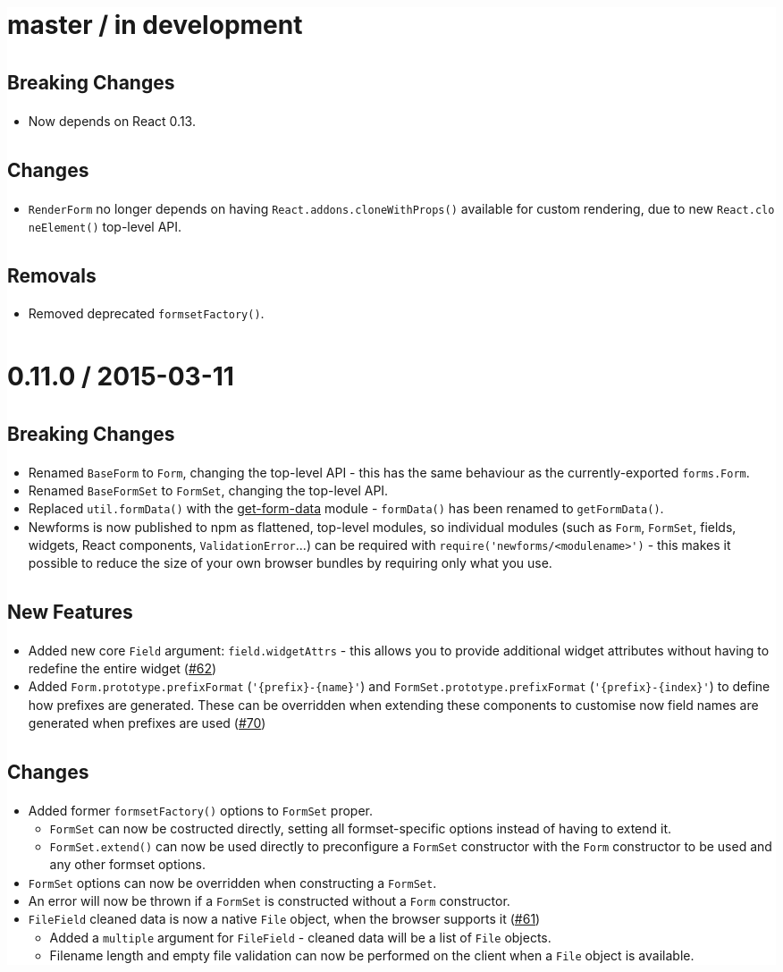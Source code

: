 # master / in development

## Breaking Changes

* Now depends on React 0.13.

## Changes

* `RenderForm` no longer depends on having `React.addons.cloneWithProps()`
  available for custom rendering, due to new `React.cloneElement()` top-level
  API.

## Removals

* Removed deprecated `formsetFactory()`.

# 0.11.0 / 2015-03-11

## Breaking Changes

* Renamed `BaseForm` to `Form`, changing the top-level API - this has the same
  behaviour as the currently-exported `forms.Form`.
* Renamed `BaseFormSet` to `FormSet`, changing the top-level API.
* Replaced `util.formData()` with the
  [get-form-data](https://www.npmjs.com/package/get-form-data) module -
  `formData()` has been renamed to `getFormData()`.
* Newforms is now published to npm as flattened, top-level modules, so
  individual modules (such as `Form`, `FormSet`, fields, widgets, React
  components, `ValidationError`...) can be required with
  `require('newforms/<modulename>')` - this makes it possible to reduce the size
  of your own browser bundles by requiring only what you use.

## New Features

* Added new core `Field` argument: `field.widgetAttrs` - this allows you to
  provide additional widget attributes without having to redefine the entire
  widget ([#62](https://github.com/insin/newforms/issues/62))
* Added `Form.prototype.prefixFormat` (`'{prefix}-{name}'`) and
  `FormSet.prototype.prefixFormat` (`'{prefix}-{index}'`) to define how prefixes
  are generated. These can be overridden when extending these components to
  customise now field names are generated when prefixes are used
  ([#70](https://github.com/insin/newforms/issues/70))

## Changes

* Added former `formsetFactory()` options to `FormSet` proper.
  * `FormSet` can now be costructed directly, setting all formset-specific
    options instead of having to extend it.
  * `FormSet.extend()` can now be used directly to preconfigure a `FormSet`
    constructor with the `Form` constructor to be used and any other formset
    options.
* `FormSet` options can now be overridden when constructing a `FormSet`.
* An error will now be thrown if a `FormSet` is constructed without a `Form`
  constructor.
* `FileField` cleaned data is now a native `File` object, when the browser
  supports it ([#61](https://github.com/insin/newforms/issues/61))
  * Added a `multiple` argument for `FileField` - cleaned data will be a list of
    `File` objects.
  * Filename length and empty file validation can now be performed on the client
    when a `File` object is available.